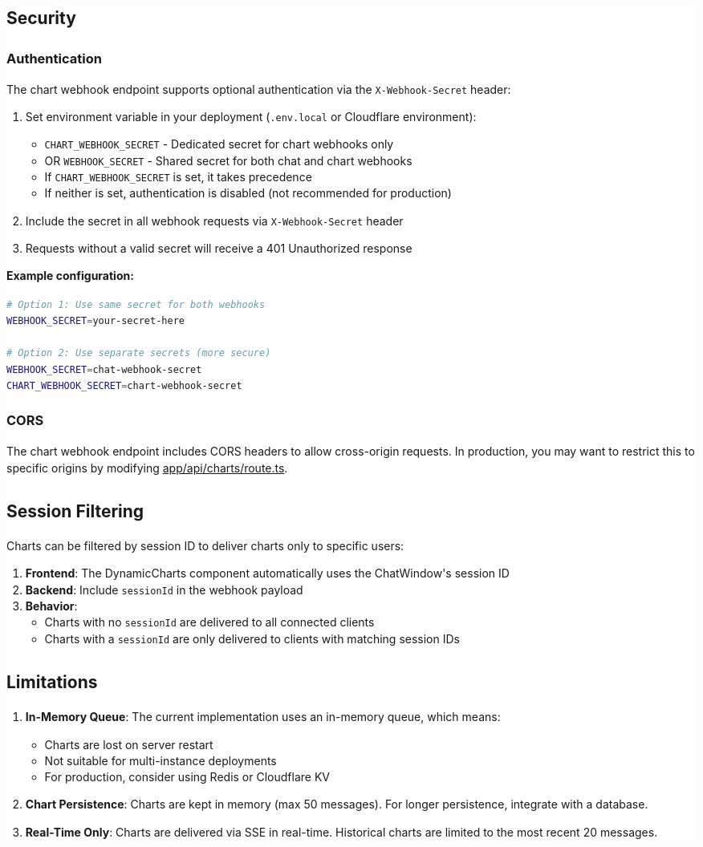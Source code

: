 ## Security

### Authentication

The chart webhook endpoint supports optional authentication via the `X-Webhook-Secret` header:

1. Set environment variable in your deployment (`.env.local` or Cloudflare environment):
   - `CHART_WEBHOOK_SECRET` - Dedicated secret for chart webhooks only
   - OR `WEBHOOK_SECRET` - Shared secret for both chat and chart webhooks
   - If `CHART_WEBHOOK_SECRET` is set, it takes precedence
   - If neither is set, authentication is disabled (not recommended for production)

2. Include the secret in all webhook requests via `X-Webhook-Secret` header

3. Requests without a valid secret will receive a 401 Unauthorized response

**Example configuration:**
```bash
# Option 1: Use same secret for both webhooks
WEBHOOK_SECRET=your-secret-here

# Option 2: Use separate secrets (more secure)
WEBHOOK_SECRET=chat-webhook-secret
CHART_WEBHOOK_SECRET=chart-webhook-secret
```

### CORS

The chart webhook endpoint includes CORS headers to allow cross-origin requests. In production, you may want to restrict this to specific origins by modifying [app/api/charts/route.ts](app/api/charts/route.ts).

## Session Filtering

Charts can be filtered by session ID to deliver charts only to specific users:

1. **Frontend**: The DynamicCharts component automatically uses the ChatWindow's session ID
2. **Backend**: Include `sessionId` in the webhook payload
3. **Behavior**:
   - Charts with no `sessionId` are delivered to all connected clients
   - Charts with a `sessionId` are only delivered to clients with matching session IDs

## Limitations

1. **In-Memory Queue**: The current implementation uses an in-memory queue, which means:
   - Charts are lost on server restart
   - Not suitable for multi-instance deployments
   - For production, consider using Redis or Cloudflare KV

2. **Chart Persistence**: Charts are kept in memory (max 50 messages). For longer persistence, integrate with a database.

3. **Real-Time Only**: Charts are delivered via SSE in real-time. Historical charts are limited to the most recent 20 messages.
